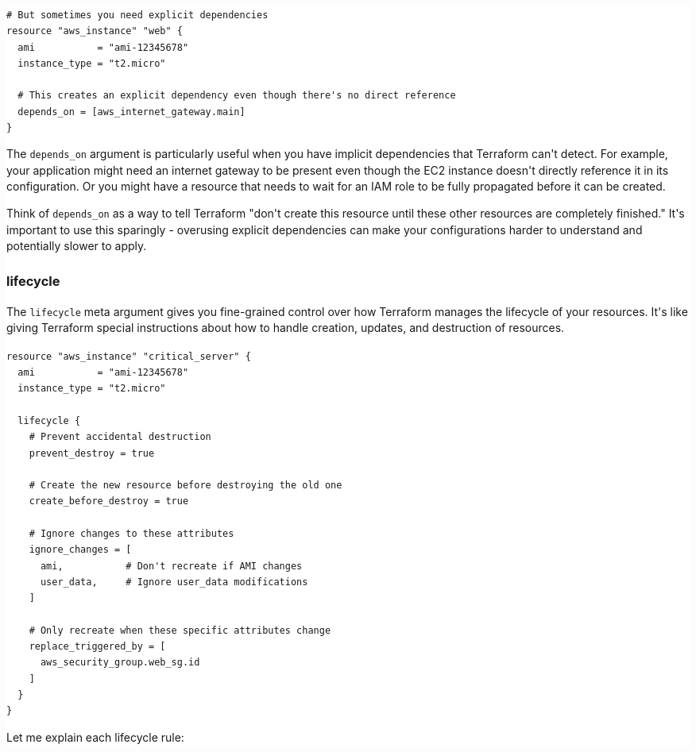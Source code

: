 ```hcl
# But sometimes you need explicit dependencies
resource "aws_instance" "web" {
  ami           = "ami-12345678"
  instance_type = "t2.micro"
  
  # This creates an explicit dependency even though there's no direct reference
  depends_on = [aws_internet_gateway.main]
}
```

The `depends_on` argument is particularly useful when you have implicit dependencies that Terraform can't detect. For example, your application might need an internet gateway to be present even though the EC2 instance doesn't directly reference it in its configuration. Or you might have a resource that needs to wait for an IAM role to be fully propagated before it can be created.

Think of `depends_on` as a way to tell Terraform "don't create this resource until these other resources are completely finished." It's important to use this sparingly - overusing explicit dependencies can make your configurations harder to understand and potentially slower to apply.

### lifecycle
The `lifecycle` meta argument gives you fine-grained control over how Terraform manages the lifecycle of your resources. It's like giving Terraform special instructions about how to handle creation, updates, and destruction of resources.
```hcl
resource "aws_instance" "critical_server" {
  ami           = "ami-12345678"
  instance_type = "t2.micro"
  
  lifecycle {
    # Prevent accidental destruction
    prevent_destroy = true
    
    # Create the new resource before destroying the old one
    create_before_destroy = true
    
    # Ignore changes to these attributes
    ignore_changes = [
      ami,           # Don't recreate if AMI changes
      user_data,     # Ignore user_data modifications
    ]
    
    # Only recreate when these specific attributes change
    replace_triggered_by = [
      aws_security_group.web_sg.id
    ]
  }
}

```

Let me explain each lifecycle rule:
